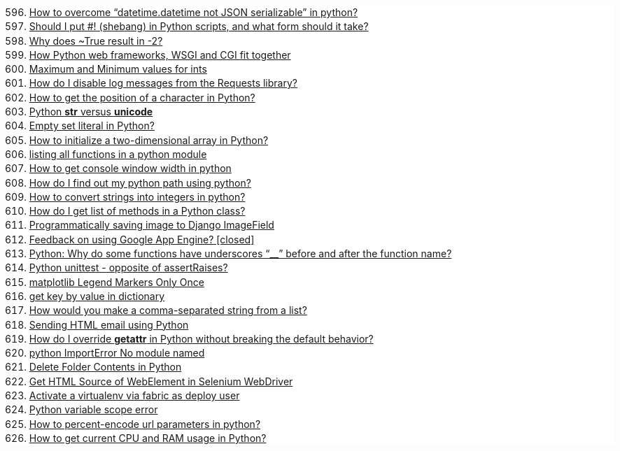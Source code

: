 596. [How to overcome “datetime.datetime not JSON serializable” in python?](http://stackoverflow.com/questions/11875770/how-to-overcome-datetime-datetime-not-json-serializable-in-python)
597. [Should I put #! (shebang) in Python scripts, and what form should it take?](http://stackoverflow.com/questions/6908143/should-i-put-shebang-in-python-scripts-and-what-form-should-it-take)
598. [Why does ~True result in -2?](http://stackoverflow.com/questions/21881362/why-does-true-result-in-2)
599. [How Python web frameworks, WSGI and CGI fit together](http://stackoverflow.com/questions/219110/how-python-web-frameworks-wsgi-and-cgi-fit-together)
600. [Maximum and Minimum values for ints](http://stackoverflow.com/questions/7604966/maximum-and-minimum-values-for-ints)
601. [How do I disable log messages from the Requests library?](http://stackoverflow.com/questions/11029717/how-do-i-disable-log-messages-from-the-requests-library)
602. [How to get the position of a character in Python?](http://stackoverflow.com/questions/2294493/how-to-get-the-position-of-a-character-in-python)
603. [Python __str__ versus __unicode__](http://stackoverflow.com/questions/1307014/python-str-versus-unicode)
604. [Empty set literal in Python?](http://stackoverflow.com/questions/6130374/empty-set-literal-in-python)
605. [How to initialize a two-dimensional array in Python?](http://stackoverflow.com/questions/2397141/how-to-initialize-a-two-dimensional-array-in-python)
606. [listing all functions in a python module](http://stackoverflow.com/questions/139180/listing-all-functions-in-a-python-module)
607. [How to get console window width in python](http://stackoverflow.com/questions/566746/how-to-get-console-window-width-in-python)
608. [How do I find out my python path using python?](http://stackoverflow.com/questions/1489599/how-do-i-find-out-my-python-path-using-python)
609. [How to convert strings into integers in python?](http://stackoverflow.com/questions/642154/how-to-convert-strings-into-integers-in-python)
610. [How do I get list of methods in a Python class?](http://stackoverflow.com/questions/1911281/how-do-i-get-list-of-methods-in-a-python-class)
611. [Programmatically saving image to Django ImageField](http://stackoverflow.com/questions/1308386/programmatically-saving-image-to-django-imagefield)
612. [Feedback on using Google App Engine? [closed]](http://stackoverflow.com/questions/110186/feedback-on-using-google-app-engine)
613. [Python: Why do some functions have underscores “__” before and after the function name?](http://stackoverflow.com/questions/8689964/python-why-do-some-functions-have-underscores-before-and-after-the-functio)
614. [Python unittest - opposite of assertRaises?](http://stackoverflow.com/questions/4319825/python-unittest-opposite-of-assertraises)
615. [matplotlib Legend Markers Only Once](http://stackoverflow.com/questions/6146778/matplotlib-legend-markers-only-once)
616. [get key by value in dictionary](http://stackoverflow.com/questions/8023306/get-key-by-value-in-dictionary)
617. [How would you make a comma-separated string from a list?](http://stackoverflow.com/questions/44778/how-would-you-make-a-comma-separated-string-from-a-list)
618. [Sending HTML email using Python](http://stackoverflow.com/questions/882712/sending-html-email-using-python)
619. [How do I override __getattr__ in Python without breaking the default behavior?](http://stackoverflow.com/questions/2405590/how-do-i-override-getattr-in-python-without-breaking-the-default-behavior)
620. [python ImportError No module named](http://stackoverflow.com/questions/338768/python-importerror-no-module-named)
621. [Delete Folder Contents in Python](http://stackoverflow.com/questions/185936/delete-folder-contents-in-python)
622. [Get HTML Source of WebElement in Selenium WebDriver](http://stackoverflow.com/questions/7263824/get-html-source-of-webelement-in-selenium-webdriver)
623. [Activate a virtualenv via fabric as deploy user](http://stackoverflow.com/questions/1180411/activate-a-virtualenv-via-fabric-as-deploy-user)
624. [Python variable scope error](http://stackoverflow.com/questions/370357/python-variable-scope-error)
625. [How to percent-encode url parameters in python?](http://stackoverflow.com/questions/1695183/how-to-percent-encode-url-parameters-in-python)
626. [How to get current CPU and RAM usage in Python?](http://stackoverflow.com/questions/276052/how-to-get-current-cpu-and-ram-usage-in-python)